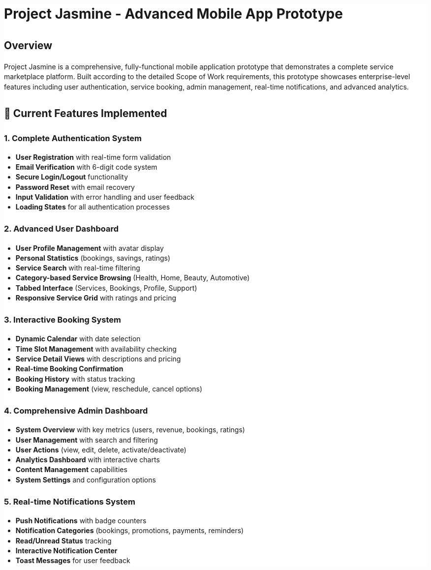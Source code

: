 # Project Jasmine - Advanced Mobile App Prototype

## Overview

Project Jasmine is a comprehensive, fully-functional mobile application prototype that demonstrates a complete service marketplace platform. Built according to the detailed Scope of Work requirements, this prototype showcases enterprise-level features including user authentication, service booking, admin management, real-time notifications, and advanced analytics.

## 🚀 Current Features Implemented

### 1. **Complete Authentication System**
- **User Registration** with real-time form validation
- **Email Verification** with 6-digit code system
- **Secure Login/Logout** functionality
- **Password Reset** with email recovery
- **Input Validation** with error handling and user feedback
- **Loading States** for all authentication processes

### 2. **Advanced User Dashboard**
- **User Profile Management** with avatar display
- **Personal Statistics** (bookings, savings, ratings)
- **Service Search** with real-time filtering
- **Category-based Service Browsing** (Health, Home, Beauty, Automotive)
- **Tabbed Interface** (Services, Bookings, Profile, Support)
- **Responsive Service Grid** with ratings and pricing

### 3. **Interactive Booking System**
- **Dynamic Calendar** with date selection
- **Time Slot Management** with availability checking
- **Service Detail Views** with descriptions and pricing
- **Real-time Booking Confirmation**
- **Booking History** with status tracking
- **Booking Management** (view, reschedule, cancel options)

### 4. **Comprehensive Admin Dashboard**
- **System Overview** with key metrics (users, revenue, bookings, ratings)
- **User Management** with search and filtering
- **User Actions** (view, edit, delete, activate/deactivate)
- **Analytics Dashboard** with interactive charts
- **Content Management** capabilities
- **System Settings** and configuration options

### 5. **Real-time Notifications System**
- **Push Notifications** with badge counters
- **Notification Categories** (bookings, promotions, payments, reminders)
- **Read/Unread Status** tracking
- **Interactive Notification Center**
- **Toast Messages** for user feedback
